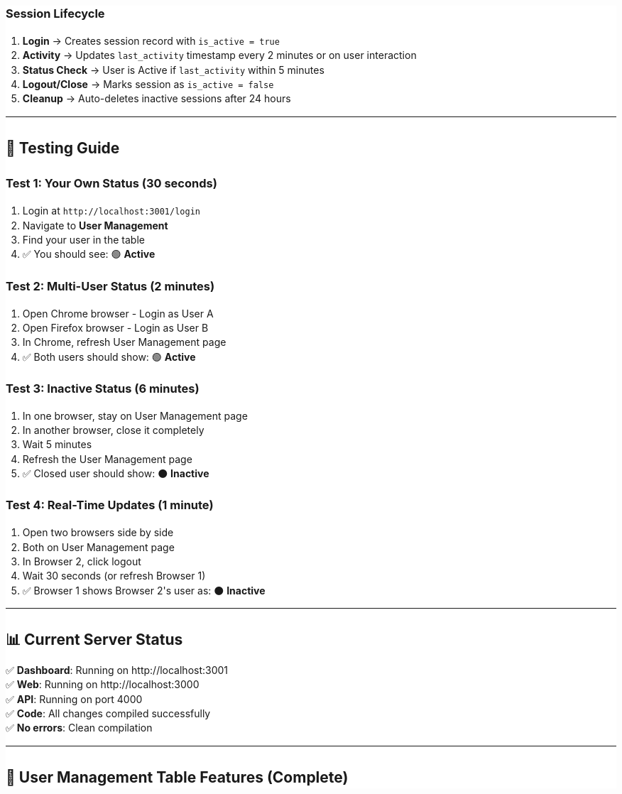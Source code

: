 ### Session Lifecycle
1. **Login** → Creates session record with `is_active = true`
2. **Activity** → Updates `last_activity` timestamp every 2 minutes or on user interaction
3. **Status Check** → User is Active if `last_activity` within 5 minutes
4. **Logout/Close** → Marks session as `is_active = false`
5. **Cleanup** → Auto-deletes inactive sessions after 24 hours

---

## 🧪 Testing Guide

### Test 1: Your Own Status (30 seconds)
1. Login at `http://localhost:3001/login`
2. Navigate to **User Management**
3. Find your user in the table
4. ✅ You should see: 🟢 **Active**

### Test 2: Multi-User Status (2 minutes)
1. Open Chrome browser - Login as User A
2. Open Firefox browser - Login as User B
3. In Chrome, refresh User Management page
4. ✅ Both users should show: 🟢 **Active**

### Test 3: Inactive Status (6 minutes)
1. In one browser, stay on User Management page
2. In another browser, close it completely
3. Wait 5 minutes
4. Refresh the User Management page
5. ✅ Closed user should show: ⚫ **Inactive**

### Test 4: Real-Time Updates (1 minute)
1. Open two browsers side by side
2. Both on User Management page
3. In Browser 2, click logout
4. Wait 30 seconds (or refresh Browser 1)
5. ✅ Browser 1 shows Browser 2's user as: ⚫ **Inactive**

---

## 📊 Current Server Status

✅ **Dashboard**: Running on http://localhost:3001  
✅ **Web**: Running on http://localhost:3000  
✅ **API**: Running on port 4000  
✅ **Code**: All changes compiled successfully  
✅ **No errors**: Clean compilation  

---

## 🎯 User Management Table Features (Complete)
